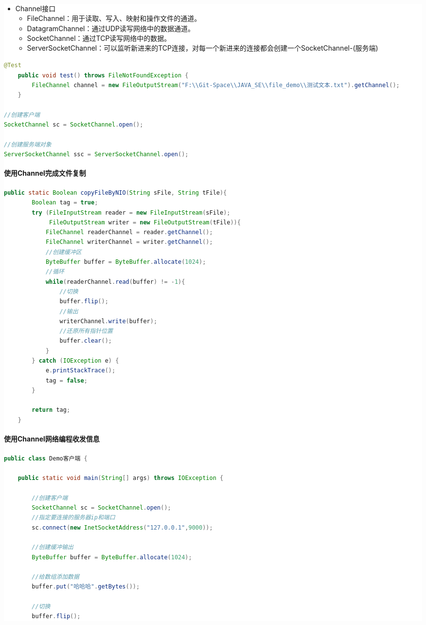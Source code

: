 - Channel接口
   - FileChannel：用于读取、写入、映射和操作文件的通道。
   - DatagramChannel：通过UDP读写网络中的数据通道。
   - SocketChannel：通过TCP读写网络中的数据。
   - ServerSocketChannel：可以监听新进来的TCP连接，对每一个新进来的连接都会创建一个SocketChannel-(服务端)
```java
@Test
    public void test() throws FileNotFoundException {
        FileChannel channel = new FileOutputStream("F:\\Git-Space\\JAVA_SE\\file_demo\\测试文本.txt").getChannel();
    }

//创建客户端
SocketChannel sc = SocketChannel.open();

//创建服务端对象
ServerSocketChannel ssc = ServerSocketChannel.open();
```
#### 使用Channel完成文件复制
```java
public static Boolean copyFileByNIO(String sFile, String tFile){
        Boolean tag = true;
        try (FileInputStream reader = new FileInputStream(sFile);
             FileOutputStream writer = new FileOutputStream(tFile)){
            FileChannel readerChannel = reader.getChannel();
            FileChannel writerChannel = writer.getChannel();
            //创建缓冲区
            ByteBuffer buffer = ByteBuffer.allocate(1024);
            //循环
            while(readerChannel.read(buffer) != -1){
                //切换
                buffer.flip();
                //输出
                writerChannel.write(buffer);
                //还原所有指针位置
                buffer.clear();
            }
        } catch (IOException e) {
            e.printStackTrace();
            tag = false;
        }

        return tag;
    }
```
#### 使用Channel网络编程收发信息
```java
public class Demo客户端 {

    public static void main(String[] args) throws IOException {

        //创建客户端
        SocketChannel sc = SocketChannel.open();
        //指定要连接的服务器ip和端口
        sc.connect(new InetSocketAddress("127.0.0.1",9000));

        //创建缓冲输出
        ByteBuffer buffer = ByteBuffer.allocate(1024);

        //给数组添加数据
        buffer.put("哈哈哈".getBytes());

        //切换
        buffer.flip();
```